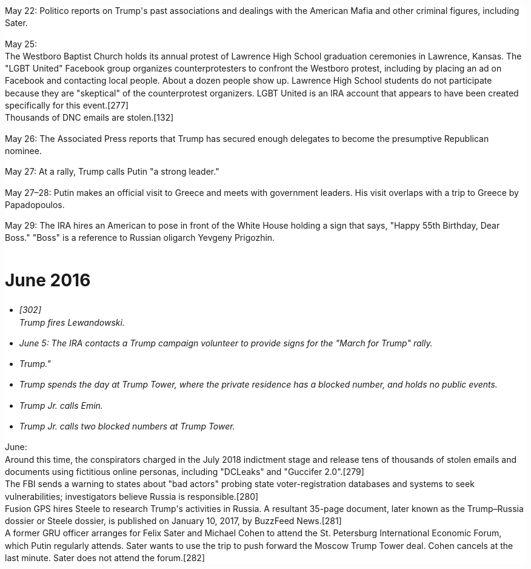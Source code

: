 May 22: Politico reports on Trump's past associations and dealings with
the American Mafia and other criminal figures, including Sater.

May 25:\
The Westboro Baptist Church holds its annual protest of Lawrence High
School graduation ceremonies in Lawrence, Kansas. The "LGBT United"
Facebook group organizes counterprotesters to confront the Westboro
protest, including by placing an ad on Facebook and contacting local
people. About a dozen people show up. Lawrence High School students do
not participate because they are "skeptical" of the counterprotest
organizers. LGBT United is an IRA account that appears to have been
created specifically for this event.\[277\]\
Thousands of DNC emails are stolen.\[132\]

May 26: The Associated Press reports that Trump has secured enough
delegates to become the presumptive Republican nominee.

May 27: At a rally, Trump calls Putin "a strong leader."

May 27–28: Putin makes an official visit to Greece and meets with
government leaders. His visit overlaps with a trip to Greece by
Papadopoulos.

May 29: The IRA hires an American to pose in front of the White House
holding a sign that says, "Happy 55th Birthday, Dear Boss." "Boss" is a
reference to Russian oligarch Yevgeny Prigozhin.

June 2016
=========

-   *\[302\]\
    Trump fires Lewandowski.*

-   *June 5: The IRA contacts a Trump campaign volunteer to provide
    signs for the "March for Trump" rally.*

-   *Trump."*

-   *Trump spends the day at Trump Tower, where the private residence
    has a blocked number, and holds no public events.*

-   *Trump Jr. calls Emin.*

-   *Trump Jr. calls two blocked numbers at Trump Tower.*

June:\
Around this time, the conspirators charged in the July 2018 indictment
stage and release tens of thousands of stolen emails and documents using
fictitious online personas, including "DCLeaks" and "Guccifer
2.0".\[279\]\
The FBI sends a warning to states about "bad actors" probing state
voter-registration databases and systems to seek vulnerabilities;
investigators believe Russia is responsible.\[280\]\
Fusion GPS hires Steele to research Trump's activities in Russia. A
resultant 35-page document, later known as the Trump–Russia dossier or
Steele dossier, is published on January 10, 2017, by BuzzFeed
News.\[281\]\
A former GRU officer arranges for Felix Sater and Michael Cohen to
attend the St. Petersburg International Economic Forum, which Putin
regularly attends. Sater wants to use the trip to push forward the
Moscow Trump Tower deal. Cohen cancels at the last minute. Sater does
not attend the forum.\[282\]
